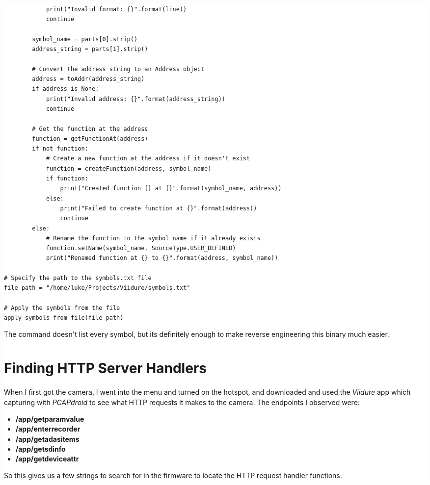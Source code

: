 ```
            print("Invalid format: {}".format(line))
            continue

        symbol_name = parts[0].strip()
        address_string = parts[1].strip()

        # Convert the address string to an Address object
        address = toAddr(address_string)
        if address is None:
            print("Invalid address: {}".format(address_string))
            continue

        # Get the function at the address
        function = getFunctionAt(address)
        if not function:
            # Create a new function at the address if it doesn't exist
            function = createFunction(address, symbol_name)
            if function:
                print("Created function {} at {}".format(symbol_name, address))
            else:
                print("Failed to create function at {}".format(address))
                continue
        else:
            # Rename the function to the symbol name if it already exists
            function.setName(symbol_name, SourceType.USER_DEFINED)
            print("Renamed function at {} to {}".format(address, symbol_name))

# Specify the path to the symbols.txt file
file_path = "/home/luke/Projects/Viidure/symbols.txt"

# Apply the symbols from the file
apply_symbols_from_file(file_path)
```

The command doesn't list every symbol, but its definitely enough to make reverse engineering this binary much easier.

# Finding HTTP Server Handlers

When I first got the camera, I went into the menu and turned on the hotspot, and downloaded and used the *Viidure* app which capturing with *PCAPdroid* to see what HTTP requests it makes to the camera. The endpoints I observed were:
- **/app/getparamvalue**
- **/app/enterrecorder**
- **/app/getadasitems**
- **/app/getsdinfo**
- **/app/getdeviceattr**

So this gives us a few strings to search for in the firmware to locate the HTTP request handler functions. 
